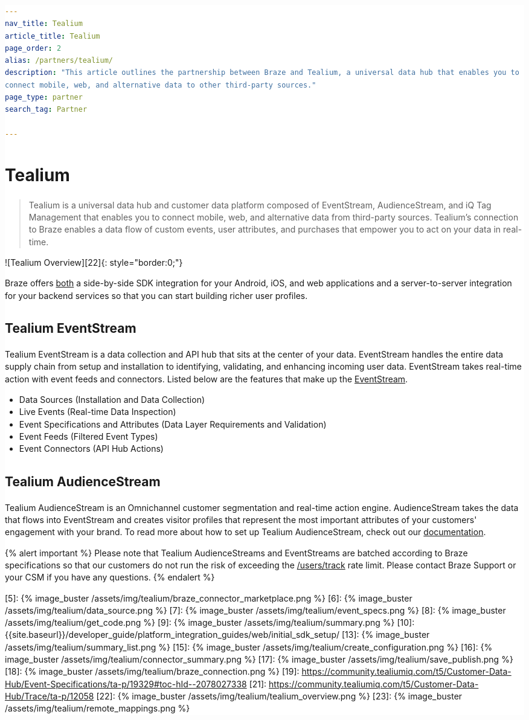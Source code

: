 ```yaml
---
nav_title: Tealium
article_title: Tealium
page_order: 2
alias: /partners/tealium/
description: "This article outlines the partnership between Braze and Tealium, a universal data hub that enables you to connect mobile, web, and alternative data to other third-party sources."
page_type: partner
search_tag: Partner

---
```


# Tealium

> Tealium is a universal data hub and customer data platform composed of EventStream, AudienceStream, and iQ Tag Management that enables you to connect mobile, web, and alternative data from third-party sources. Tealium’s connection to Braze enables a data flow of custom events, user attributes, and purchases that empower you to act on your data in real-time.

![Tealium Overview][22]{: style="border:0;"}

Braze offers [both](#choose-your-integration-type) a side-by-side SDK integration for your Android, iOS, and web applications and a server-to-server integration for your backend services so that you can start building richer user profiles.

## Tealium EventStream

Tealium EventStream is a data collection and API hub that sits at the center of your data. EventStream handles the entire data supply chain from setup and installation to identifying, validating, and enhancing incoming user data. EventStream takes real-time action with event feeds and connectors. Listed below are the features that make up the [EventStream](https://community.tealiumiq.com/t5/Customer-Data-Hub/Introduction-to-EventStream/ta-p/20387#toc-hId--2077371752).  
- Data Sources (Installation and Data Collection)
- Live Events (Real-time Data Inspection)
- Event Specifications and Attributes (Data Layer Requirements and Validation)
- Event Feeds (Filtered Event Types)
- Event Connectors (API Hub Actions)

## Tealium AudienceStream

Tealium AudienceStream is an Omnichannel customer segmentation and real-time action engine. AudienceStream takes the data that flows into EventStream and creates visitor profiles that represent the most important attributes of your customers' engagement with your brand. To read more about how to set up Tealium AudienceStream, check out our [documentation]({{site.baseurl}}/partners/data_and_infrastructure_agility/customer_data_platform/tealium_audience_stream/).

{% alert important %}
Please note that Tealium AudienceStreams and EventStreams are batched according to Braze specifications so that our customers do not run the risk of exceeding the [/users/track]({{site.baseurl}}/api/endpoints/user_data/post_user_track/) rate limit. Please contact Braze Support or your CSM if you have any questions. 
{% endalert %}


[1]: {{site.baseurl}}/developer_guide/platform_integration_guides/ios/initial_sdk_setup/
[2]: {{site.baseurl}}/developer_guide/platform_integration_guides/android/initial_sdk_setup/android_sdk_integration/
[5]: {% image_buster /assets/img/tealium/braze_connector_marketplace.png %}
[6]: {% image_buster /assets/img/tealium/data_source.png %}
[7]: {% image_buster /assets/img/tealium/event_specs.png %}
[8]: {% image_buster /assets/img/tealium/get_code.png %}
[9]: {% image_buster /assets/img/tealium/summary.png %}
[10]: {{site.baseurl}}/developer_guide/platform_integration_guides/web/initial_sdk_setup/
[13]: {% image_buster /assets/img/tealium/summary_list.png %}
[15]: {% image_buster /assets/img/tealium/create_configuration.png %}
[16]: {% image_buster /assets/img/tealium/connector_summary.png %}
[17]: {% image_buster /assets/img/tealium/save_publish.png %}
[18]: {% image_buster /assets/img/tealium/braze_connection.png %}
[19]: https://community.tealiumiq.com/t5/Customer-Data-Hub/Event-Specifications/ta-p/19329#toc-hId--2078027338
[21]: https://community.tealiumiq.com/t5/Customer-Data-Hub/Trace/ta-p/12058
[22]: {% image_buster /assets/img/tealium/tealium_overview.png %}
[23]: {% image_buster /assets/img/tealium/remote_mappings.png %}